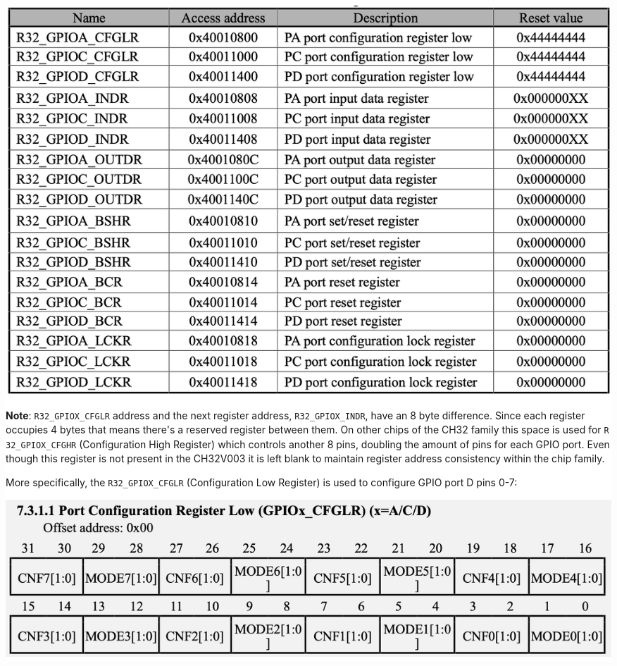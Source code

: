 ![CH32V003 GPIO registers](/img/ch32v003-gpio-registers.png)

**Note**: `R32_GPIOX_CFGLR` address and the next register address, `R32_GPIOX_INDR`, have an 8 byte difference. Since each register occupies 4 bytes that means there's a reserved register between them. On other chips of the CH32 family this space is used for `R32_GPIOX_CFGHR` (Configuration High Register) which controls another 8 pins, doubling the amount of pins for each GPIO port. Even though this register is not present in the CH32V003 it is left blank to maintain register address consistency within the chip family.

More specifically, the `R32_GPIOX_CFGLR` (Configuration Low Register) is used to configure GPIO port D pins 0-7:

![CH32V003 GPIO CFGLR](/img/ch32v003-gpio-cfglr.png)
